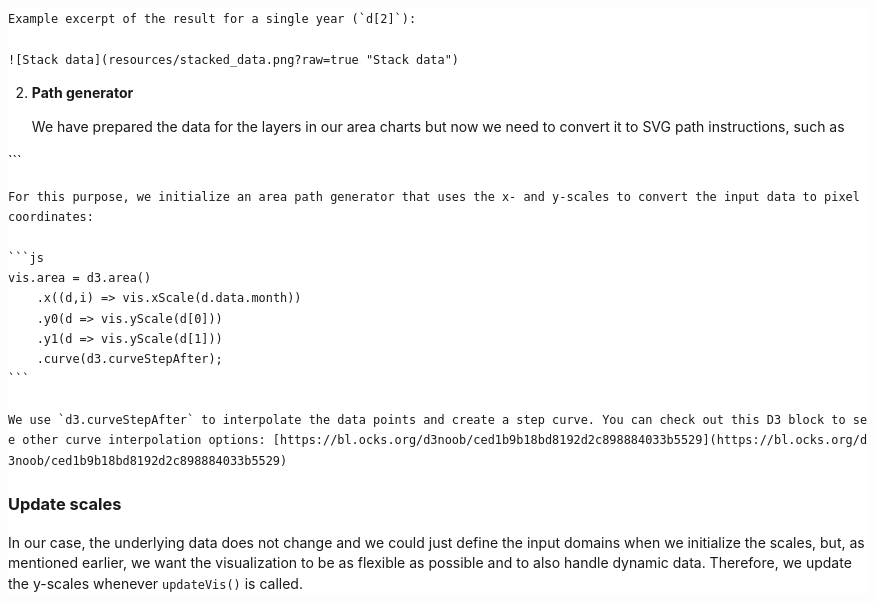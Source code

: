 	Example excerpt of the result for a single year (`d[2]`):
	
	![Stack data](resources/stacked_data.png?raw=true "Stack data")
	
2. **Path generator** 

	We have prepared the data for the layers in our area charts but now we need to convert it to SVG path instructions, such as
	
	```html
<path d="M0,0L8.877627627627627,0L8.877627627627627,0L17.755255255255253,0L17.755255255255253,0L26.632882882882882,0L26.632882882882882,0.04260000000000004L35.51051051051051,0.04260000000000004L35.51051051051051, ...">
	```
	
	For this purpose, we initialize an area path generator that uses the x- and y-scales to convert the input data to pixel coordinates:
	
	```js
	vis.area = d3.area()
        .x((d,i) => vis.xScale(d.data.month))
        .y0(d => vis.yScale(d[0]))
        .y1(d => vis.yScale(d[1]))
        .curve(d3.curveStepAfter);
	```
	
	We use `d3.curveStepAfter` to interpolate the data points and create a step curve. You can check out this D3 block to see other curve interpolation options: [https://bl.ocks.org/d3noob/ced1b9b18bd8192d2c898884033b5529](https://bl.ocks.org/d3noob/ced1b9b18bd8192d2c898884033b5529)

### Update scales

In our case, the underlying data does not change and we could just define the input domains when we initialize the scales, but, as mentioned earlier, we want the visualization to be as flexible as possible and to also handle dynamic data. Therefore, we update the y-scales whenever `updateVis()` is called.
